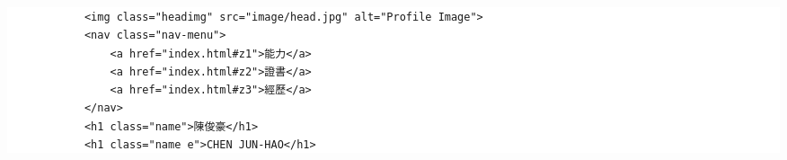                 <img class="headimg" src="image/head.jpg" alt="Profile Image">
                <nav class="nav-menu">
                    <a href="index.html#z1">能力</a>
                    <a href="index.html#z2">證書</a>
                    <a href="index.html#z3">經歷</a>
                </nav>
                <h1 class="name">陳俊豪</h1>
                <h1 class="name e">CHEN JUN-HAO</h1>
                